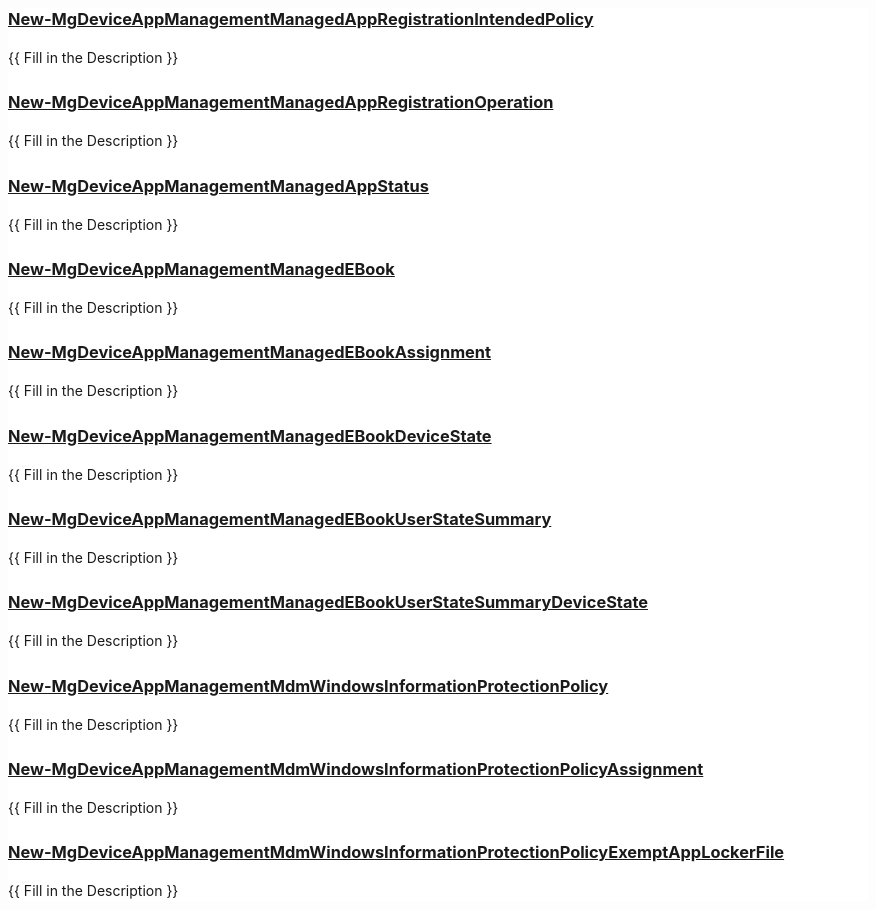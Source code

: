 ### [New-MgDeviceAppManagementManagedAppRegistrationIntendedPolicy](New-MgDeviceAppManagementManagedAppRegistrationIntendedPolicy.md)
{{ Fill in the Description }}

### [New-MgDeviceAppManagementManagedAppRegistrationOperation](New-MgDeviceAppManagementManagedAppRegistrationOperation.md)
{{ Fill in the Description }}

### [New-MgDeviceAppManagementManagedAppStatus](New-MgDeviceAppManagementManagedAppStatus.md)
{{ Fill in the Description }}

### [New-MgDeviceAppManagementManagedEBook](New-MgDeviceAppManagementManagedEBook.md)
{{ Fill in the Description }}

### [New-MgDeviceAppManagementManagedEBookAssignment](New-MgDeviceAppManagementManagedEBookAssignment.md)
{{ Fill in the Description }}

### [New-MgDeviceAppManagementManagedEBookDeviceState](New-MgDeviceAppManagementManagedEBookDeviceState.md)
{{ Fill in the Description }}

### [New-MgDeviceAppManagementManagedEBookUserStateSummary](New-MgDeviceAppManagementManagedEBookUserStateSummary.md)
{{ Fill in the Description }}

### [New-MgDeviceAppManagementManagedEBookUserStateSummaryDeviceState](New-MgDeviceAppManagementManagedEBookUserStateSummaryDeviceState.md)
{{ Fill in the Description }}

### [New-MgDeviceAppManagementMdmWindowsInformationProtectionPolicy](New-MgDeviceAppManagementMdmWindowsInformationProtectionPolicy.md)
{{ Fill in the Description }}

### [New-MgDeviceAppManagementMdmWindowsInformationProtectionPolicyAssignment](New-MgDeviceAppManagementMdmWindowsInformationProtectionPolicyAssignment.md)
{{ Fill in the Description }}

### [New-MgDeviceAppManagementMdmWindowsInformationProtectionPolicyExemptAppLockerFile](New-MgDeviceAppManagementMdmWindowsInformationProtectionPolicyExemptAppLockerFile.md)
{{ Fill in the Description }}
